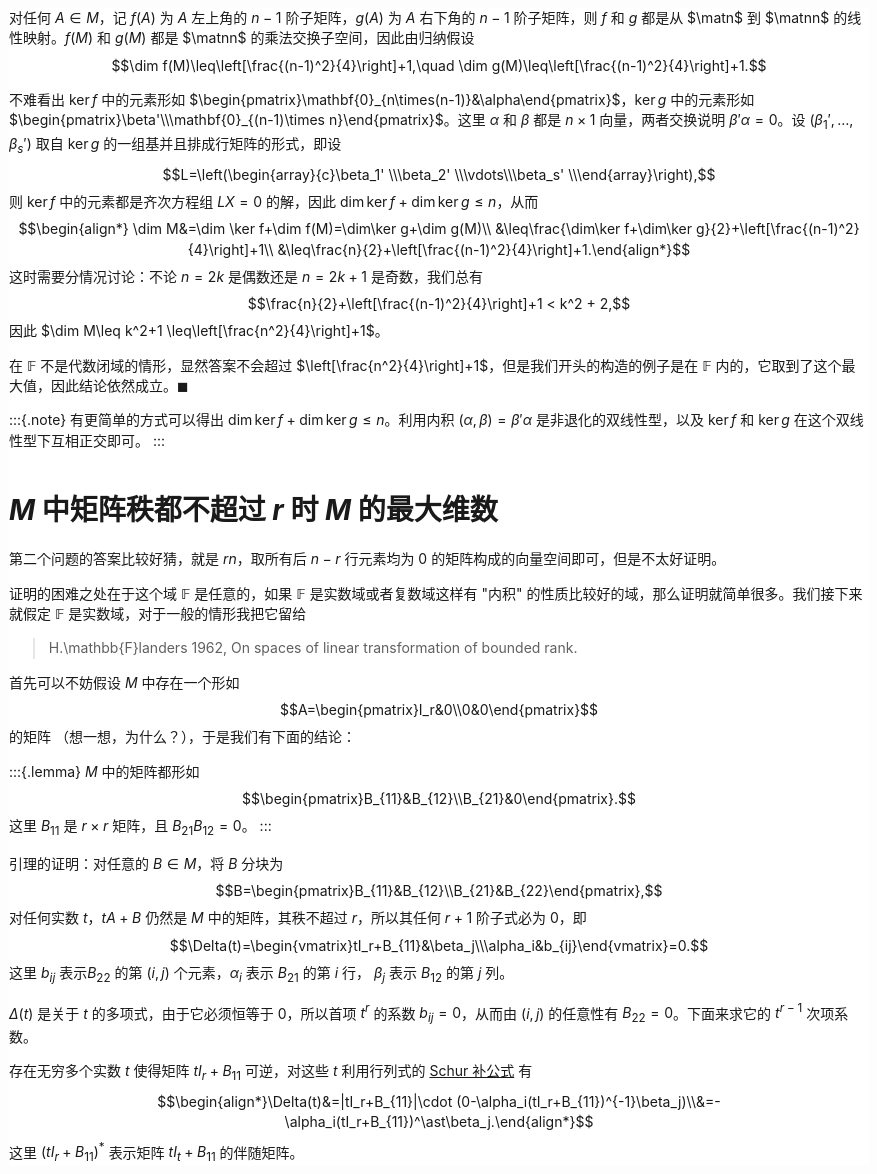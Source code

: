 对任何 $A\in M$，记 $f(A)$ 为 $A$ 左上角的 $n-1$ 阶子矩阵，$g(A)$ 为 $A$ 右下角的 $n-1$ 阶子矩阵，则 $f$ 和 $g$ 都是从 $\matn$ 到 $\matnn$ 的线性映射。$f(M)$ 和 $g(M)$ 都是 $\matnn$ 的乘法交换子空间，因此由归纳假设
$$\dim f(M)\leq\left[\frac{(n-1)^2}{4}\right]+1,\quad \dim g(M)\leq\left[\frac{(n-1)^2}{4}\right]+1.$$

不难看出 $\ker f$ 中的元素形如 $\begin{pmatrix}\mathbf{0}_{n\times(n-1)}&\alpha\end{pmatrix}$，$\ker g$ 中的元素形如 $\begin{pmatrix}\beta'\\\mathbf{0}_{(n-1)\times n}\end{pmatrix}$。这里 $\alpha$ 和 $\beta$ 都是 $n\times1$ 向量，两者交换说明 $\beta'\alpha=0$。设 $(\beta_1',\ldots,\beta_s')$ 取自 $\ker g$ 的一组基并且排成行矩阵的形式，即设
$$L=\left(\begin{array}{c}\beta_1' \\\beta_2' \\\vdots\\\beta_s' \\\end{array}\right),$$则 $\ker f$ 中的元素都是齐次方程组 $LX=0$ 的解，因此 $\dim\ker f+\dim\ker g\leq n$，从而
$$\begin{align*} \dim M&=\dim \ker f+\dim f(M)=\dim\ker g+\dim g(M)\\
&\leq\frac{\dim\ker f+\dim\ker g}{2}+\left[\frac{(n-1)^2}{4}\right]+1\\
&\leq\frac{n}{2}+\left[\frac{(n-1)^2}{4}\right]+1.\end{align*}$$
这时需要分情况讨论：不论 $n=2k$ 是偶数还是 $n=2k+1$ 是奇数，我们总有
$$\frac{n}{2}+\left[\frac{(n-1)^2}{4}\right]+1 < k^2 + 2,$$
因此 $\dim M\leq k^2+1 \leq\left[\frac{n^2}{4}\right]+1$。

在 $\mathbb{F}$ 不是代数闭域的情形，显然答案不会超过 $\left[\frac{n^2}{4}\right]+1$，但是我们开头的构造的例子是在 $\mathbb{F}$ 内的，它取到了这个最大值，因此结论依然成立。$\blacksquare$

:::{.note}
有更简单的方式可以得出 $\dim\ker f + \dim\ker g\leq n$。利用内积 $(\alpha, \beta) = \beta'\alpha$ 是非退化的双线性型，以及 $\ker f$ 和 $\ker g$ 在这个双线性型下互相正交即可。
:::

# $M$ 中矩阵秩都不超过 $r$ 时 $M$ 的最大维数

第二个问题的答案比较好猜，就是 $rn$，取所有后 $n-r$ 行元素均为 0 的矩阵构成的向量空间即可，但是不太好证明。

证明的困难之处在于这个域 $\mathbb{F}$ 是任意的，如果 $\mathbb{F}$ 是实数域或者复数域这样有 "内积" 的性质比较好的域，那么证明就简单很多。我们接下来就假定 $\mathbb{F}$ 是实数域，对于一般的情形我把它留给

> H.\mathbb{F}landers 1962,  On spaces of linear transformation of bounded rank.

首先可以不妨假设 $M$ 中存在一个形如
$$A=\begin{pmatrix}I_r&0\\0&0\end{pmatrix}$$
的矩阵 （想一想，为什么？），于是我们有下面的结论：

:::{.lemma}
$M$ 中的矩阵都形如
$$\begin{pmatrix}B_{11}&B_{12}\\B_{21}&0\end{pmatrix}.$$
这里 $B_{11}$ 是 $r\times r$ 矩阵，且 $B_{21}B_{12}=0$。
:::

引理的证明：对任意的 $B\in M$，将 $B$ 分块为
$$B=\begin{pmatrix}B_{11}&B_{12}\\B_{21}&B_{22}\end{pmatrix},$$
对任何实数 $t$，$tA+B$ 仍然是 $M$ 中的矩阵，其秩不超过 $r$，所以其任何 $r+1$ 阶子式必为 $0$，即
$$\Delta(t)=\begin{vmatrix}tI_r+B_{11}&\beta_j\\\alpha_i&b_{ij}\end{vmatrix}=0.$$
这里 $b_{ij}$ 表示$B_{22}$ 的第 $(i,j)$ 个元素，$\alpha_i$ 表示 $B_{21}$ 的第 $i$ 行， $\beta_j$ 表示 $B_{12}$ 的第 $j$ 列。

$\Delta(t)$ 是关于 $t$ 的多项式，由于它必须恒等于 $0$，所以首项 $t^r$ 的系数 $b_{ij}=0$，从而由 $(i, j)$ 的任意性有 $B_{22}=0$。下面来求它的 $t^{r-1}$ 次项系数。

存在无穷多个实数 $t$ 使得矩阵 $tI_r+B_{11}$ 可逆，对这些 $t$ 利用行列式的 [Schur 补公式](https://en.wikipedia.org/wiki/Schur_complement) 有
$$\begin{align*}\Delta(t)&=|tI_r+B_{11}|\cdot (0-\alpha_i(tI_r+B_{11})^{-1}\beta_j)\\&=-\alpha_i(tI_r+B_{11})^\ast\beta_j.\end{align*}$$
这里 $(tI_r+B_{11})^\ast$ 表示矩阵 $tI_t+B_{11}$ 的伴随矩阵。
